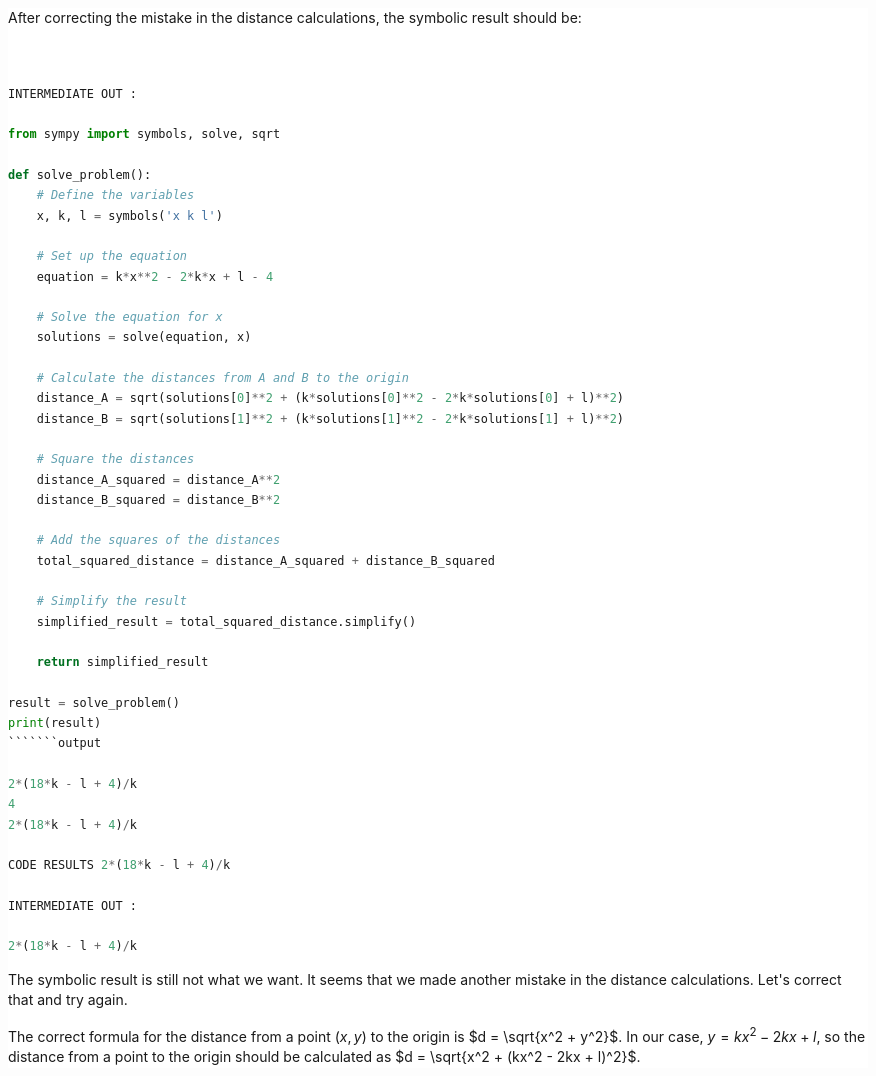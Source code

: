 After correcting the mistake in the distance calculations, the symbolic result should be:

```python


INTERMEDIATE OUT :

from sympy import symbols, solve, sqrt

def solve_problem():
    # Define the variables
    x, k, l = symbols('x k l')

    # Set up the equation
    equation = k*x**2 - 2*k*x + l - 4

    # Solve the equation for x
    solutions = solve(equation, x)

    # Calculate the distances from A and B to the origin
    distance_A = sqrt(solutions[0]**2 + (k*solutions[0]**2 - 2*k*solutions[0] + l)**2)
    distance_B = sqrt(solutions[1]**2 + (k*solutions[1]**2 - 2*k*solutions[1] + l)**2)

    # Square the distances
    distance_A_squared = distance_A**2
    distance_B_squared = distance_B**2

    # Add the squares of the distances
    total_squared_distance = distance_A_squared + distance_B_squared

    # Simplify the result
    simplified_result = total_squared_distance.simplify()

    return simplified_result

result = solve_problem()
print(result)
```````output

2*(18*k - l + 4)/k
4
2*(18*k - l + 4)/k

CODE RESULTS 2*(18*k - l + 4)/k

INTERMEDIATE OUT :

2*(18*k - l + 4)/k
```
The symbolic result is still not what we want. It seems that we made another mistake in the distance calculations. Let's correct that and try again.

The correct formula for the distance from a point $(x, y)$ to the origin is $d = \sqrt{x^2 + y^2}$. In our case, $y = kx^2 - 2kx + l$, so the distance from a point to the origin should be calculated as $d = \sqrt{x^2 + (kx^2 - 2kx + l)^2}$.
